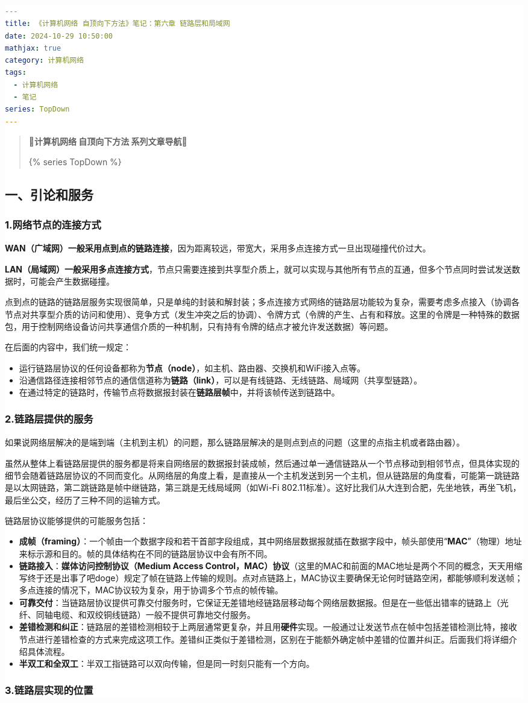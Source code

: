 ```yaml
---
title: 《计算机网络 自顶向下方法》笔记：第六章 链路层和局域网
date: 2024-10-29 10:50:00
mathjax: true
category: 计算机网络
tags:
  - 计算机网络
  - 笔记
series: TopDown
---
```


> **🚥计算机网络 自顶向下方法 系列文章导航🚥**
>
> {% series TopDown %}
>

## 一、引论和服务

### 1.网络节点的连接方式

**WAN（广域网）一般采用点到点的链路连接**，因为距离较远，带宽大，采用多点连接方式一旦出现碰撞代价过大。

**LAN（局域网）一般采用多点连接方式**，节点只需要连接到共享型介质上，就可以实现与其他所有节点的互通，但多个节点同时尝试发送数据时，可能会产生数据碰撞。

点到点的链路的链路层服务实现很简单，只是单纯的封装和解封装；多点连接方式网络的链路层功能较为复杂，需要考虑多点接入（协调各节点对共享型介质的访问和使用）、竞争方式（发生冲突之后的协调）、令牌方式（令牌的产生、占有和释放。这里的令牌是一种特殊的数据包，用于控制网络设备访问共享通信介质的一种机制，只有持有令牌的结点才被允许发送数据）等问题。

在后面的内容中，我们统一规定：

- 运行链路层协议的任何设备都称为**节点（node）**，如主机、路由器、交换机和WiFi接入点等。
- 沿通信路径连接相邻节点的通信信道称为**链路（link）**，可以是有线链路、无线链路、局域网（共享型链路）。
- 在通过特定的链路时，传输节点将数据报封装在**链路层帧**中，并将该帧传送到链路中。

### 2.链路层提供的服务

如果说网络层解决的是端到端（主机到主机）的问题，那么链路层解决的是则点到点的问题（这里的点指主机或者路由器）。

虽然从整体上看链路层提供的服务都是将来自网络层的数据报封装成帧，然后通过单一通信链路从一个节点移动到相邻节点，但具体实现的细节会随着链路层协议的不同而变化。从网络层的角度上看，是直接从一个主机发送到另一个主机，但从链路层的角度看，可能第一跳链路是以太网链路，第二跳链路是帧中继链路，第三跳是无线局域网（如Wi-Fi 802.11标准）。这好比我们从大连到合肥，先坐地铁，再坐飞机，最后坐公交，经历了三种不同的运输方式。

链路层协议能够提供的可能服务包括：

- **成帧（framing）**：一个帧由一个数据字段和若干首部字段组成，其中网络层数据报就插在数据字段中，帧头部使用“**MAC**”（物理）地址来标示源和目的。帧的具体结构在不同的链路层协议中会有所不同。
- **链路接入**：**媒体访问控制协议（Medium Access Control，MAC）协议**（这里的MAC和前面的MAC地址是两个不同的概念，天天用缩写终于还是出事了吧doge）规定了帧在链路上传输的规则。点对点链路上，MAC协议主要确保无论何时链路空闲，都能够顺利发送帧；多点连接的情况下，MAC协议较为复杂，用于协调多个节点的帧传输。
- **可靠交付**：当链路层协议提供可靠交付服务时，它保证无差错地经链路层移动每个网络层数据报。但是在一些低出错率的链路上（光纤、同轴电缆、和双绞铜线链路）一般不提供可靠地交付服务。
- **差错检测和纠正**：链路层的差错检测相较于上两层通常更复杂，并且用**硬件**实现。一般通过让发送节点在帧中包括差错检测比特，接收节点进行差错检查的方式来完成这项工作。差错纠正类似于差错检测，区别在于能额外确定帧中差错的位置并纠正。后面我们将详细介绍具体流程。
- **半双工和全双工**：半双工指链路可以双向传输，但是同一时刻只能有一个方向。

### 3.链路层实现的位置
